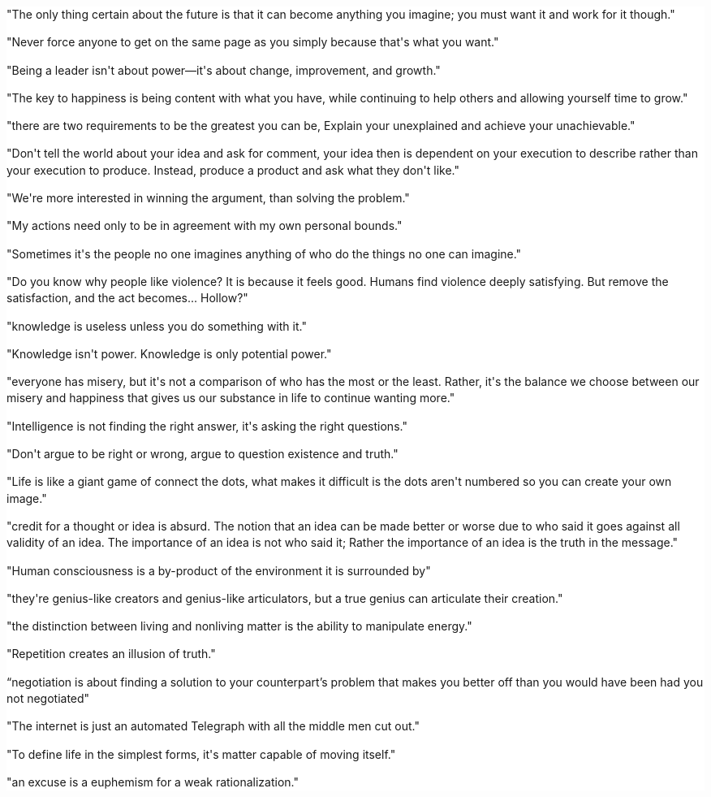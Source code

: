 "The only thing certain about the future is that it can become anything you imagine; you must want it and work for it though."

"Never force anyone to get on the same page as you simply because that's what you want." 

"Being a leader isn't about power—it's about change, improvement, and growth." 

"The key to happiness is being content with what you have, while continuing to help others and allowing yourself time to grow."

"there are two requirements to be the greatest you can be, Explain your unexplained and achieve your unachievable." 

"Don't tell the world about your idea and ask for comment, your idea then is dependent on your execution to describe rather than your execution to produce. Instead, produce a product and ask what they don't like." 

"We're more interested in winning the argument, than solving the problem." 

"My actions need only to be in agreement with my own personal bounds."

"Sometimes it's the people no one imagines anything of who do the things no one can imagine." 

"Do you know why people like violence? It is because it feels good. Humans find violence deeply satisfying. But remove the satisfaction, and the act becomes... Hollow?"

"knowledge is useless unless you do something with it."

"Knowledge isn't power. Knowledge is only potential power."

"everyone has misery, but it's not a comparison of who has the most or the least. Rather, it's the balance we choose between our misery and happiness that gives us our substance in life to continue wanting more." 

"Intelligence is not finding the right answer, it's asking the right questions." 

"Don't argue to be right or wrong, argue to question existence and truth." 

"Life is like a giant game of connect the dots, what makes it difficult is the dots aren't numbered so you can create your own image."

"credit for a thought or idea is absurd. The notion that an idea can be made better or worse due to who said it goes against all validity of an idea. The importance of an idea is not who said it; Rather the importance of an idea is the truth in the message."

"Human consciousness is a by-product of the environment it is surrounded by"

"they're genius-like creators and genius-like articulators, but a true genius can articulate their creation."

"the distinction between living and nonliving matter is the ability to manipulate energy."

"Repetition creates an illusion of truth."

“negotiation is about finding a solution to your counterpart’s problem that makes you better off than you would have been had you not negotiated"

"The internet is just an automated Telegraph with all the middle men cut out."

"To define life in the simplest forms, it's matter capable of moving itself."

"an excuse is a euphemism for a weak rationalization."
